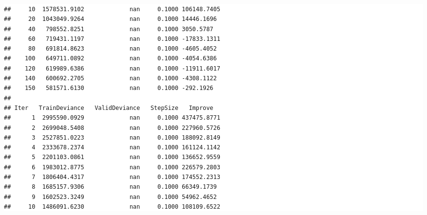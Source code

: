     ##     10  1578531.9102             nan     0.1000 106148.7405
    ##     20  1043049.9264             nan     0.1000 14446.1696
    ##     40   798552.8251             nan     0.1000 3050.5787
    ##     60   719431.1197             nan     0.1000 -17833.1311
    ##     80   691814.8623             nan     0.1000 -4605.4052
    ##    100   649711.0892             nan     0.1000 -4054.6386
    ##    120   619989.6386             nan     0.1000 -11911.6017
    ##    140   600692.2705             nan     0.1000 -4308.1122
    ##    150   581571.6130             nan     0.1000 -292.1926
    ## 
    ## Iter   TrainDeviance   ValidDeviance   StepSize   Improve
    ##      1  2995590.0929             nan     0.1000 437475.8771
    ##      2  2699048.5408             nan     0.1000 227960.5726
    ##      3  2527851.0223             nan     0.1000 188092.8149
    ##      4  2333678.2374             nan     0.1000 161124.1142
    ##      5  2201103.0861             nan     0.1000 136652.9559
    ##      6  1983012.8775             nan     0.1000 226579.2803
    ##      7  1806404.4317             nan     0.1000 174552.2313
    ##      8  1685157.9306             nan     0.1000 66349.1739
    ##      9  1602523.3249             nan     0.1000 54962.4652
    ##     10  1486091.6230             nan     0.1000 108109.6522